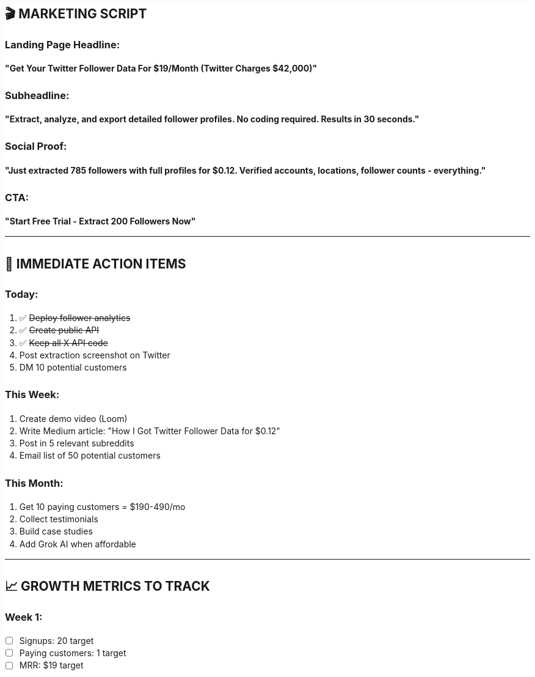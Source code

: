
## 🎬 MARKETING SCRIPT

### Landing Page Headline:
**"Get Your Twitter Follower Data For $19/Month (Twitter Charges $42,000)"**

### Subheadline:
**"Extract, analyze, and export detailed follower profiles. No coding required. Results in 30 seconds."**

### Social Proof:
**"Just extracted 785 followers with full profiles for $0.12. Verified accounts, locations, follower counts - everything."**

### CTA:
**"Start Free Trial - Extract 200 Followers Now"**

---

## 🚨 IMMEDIATE ACTION ITEMS

### Today:
1. ✅ ~~Deploy follower analytics~~
2. ✅ ~~Create public API~~
3. ✅ ~~Keep all X API code~~
4. Post extraction screenshot on Twitter
5. DM 10 potential customers

### This Week:
1. Create demo video (Loom)
2. Write Medium article: "How I Got Twitter Follower Data for $0.12"
3. Post in 5 relevant subreddits
4. Email list of 50 potential customers

### This Month:
1. Get 10 paying customers = $190-490/mo
2. Collect testimonials
3. Build case studies
4. Add Grok AI when affordable

---

## 📈 GROWTH METRICS TO TRACK

### Week 1:
- [ ] Signups: 20 target
- [ ] Paying customers: 1 target
- [ ] MRR: $19 target
